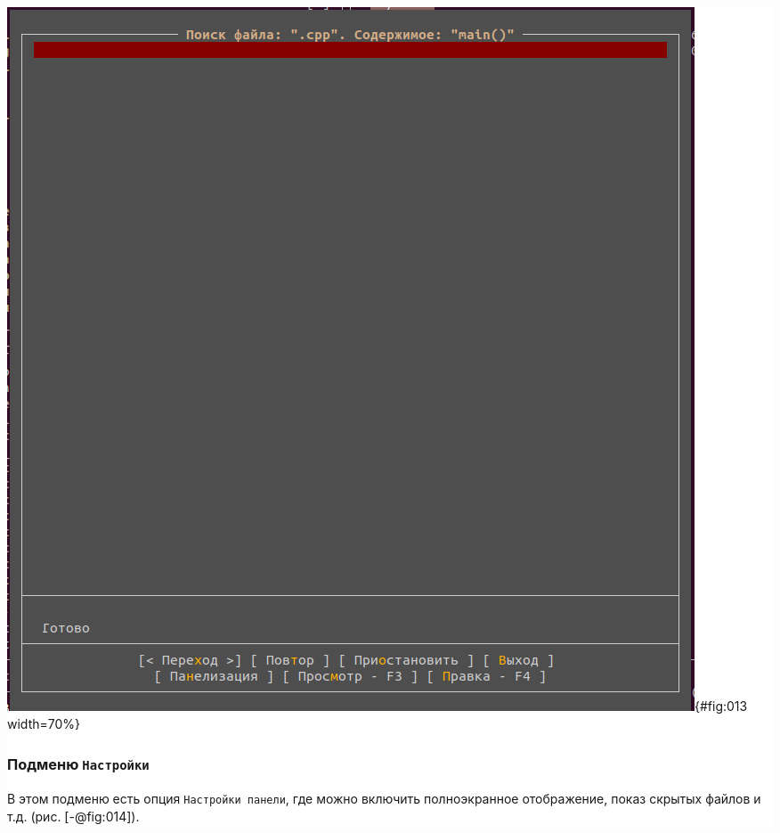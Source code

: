 ![Результат поиска.](image/13.png){#fig:013 width=70%}

### Подменю `Настройки`

В этом подменю есть опция `Настройки панели`, где можно включить полноэкранное отображение, показ скрытых файлов и т.д. (рис. [-@fig:014]).
